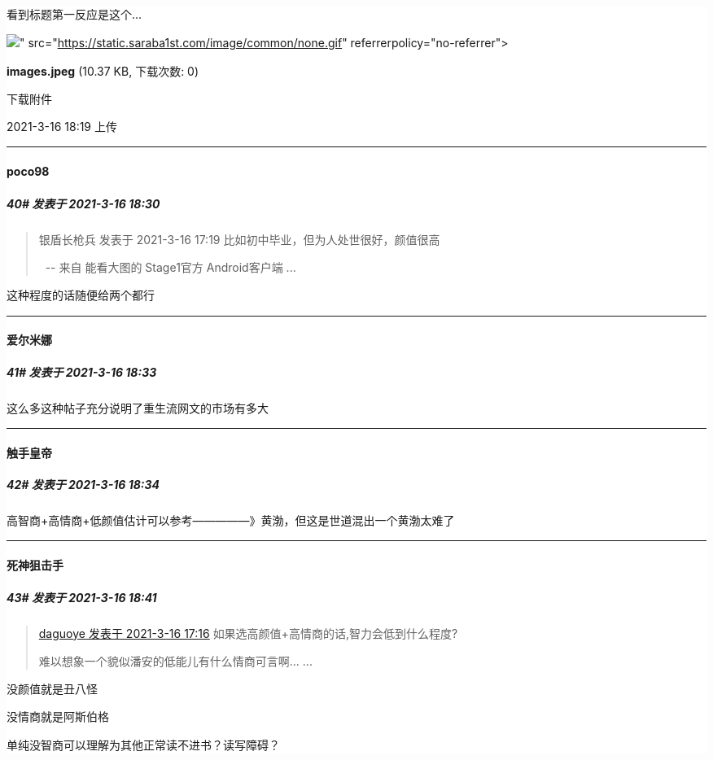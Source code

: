 
看到标题第一反应是这个...

<img src="https://img.saraba1st.com/forum/202103/16/181947lrw2nl28zybr8w4f.jpeg" referrerpolicy="no-referrer">" src="https://static.saraba1st.com/image/common/none.gif" referrerpolicy="no-referrer">


<strong>images.jpeg</strong> (10.37 KB, 下载次数: 0)

下载附件

2021-3-16 18:19 上传


-----

####  poco98  
##### 40#       发表于 2021-3-16 18:30


<blockquote>银盾长枪兵 发表于 2021-3-16 17:19
比如初中毕业，但为人处世很好，颜值很高


  -- 来自 能看大图的 Stage1官方 Android客户端 ...</blockquote>
这种程度的话随便给两个都行


-----

####  爱尔米娜  
##### 41#       发表于 2021-3-16 18:33


这么多这种帖子充分说明了重生流网文的市场有多大


-----

####  触手皇帝  
##### 42#       发表于 2021-3-16 18:34


高智商+高情商+低颜值估计可以参考—————》黄渤，但这是世道混出一个黄渤太难了


-----

####  死神狙击手  
##### 43#       发表于 2021-3-16 18:41


<blockquote><a href="httphttps://bbs.saraba1st.com/2b/forum.php?mod=redirect&amp;goto=findpost&amp;pid=50643715&amp;ptid=1993457" target="_blank">daguoye 发表于 2021-3-16 17:16</a>
如果选高颜值+高情商的话,智力会低到什么程度?

难以想象一个貌似潘安的低能儿有什么情商可言啊... ...</blockquote>
没颜值就是丑八怪

没情商就是阿斯伯格

单纯没智商可以理解为其他正常读不进书？读写障碍？
